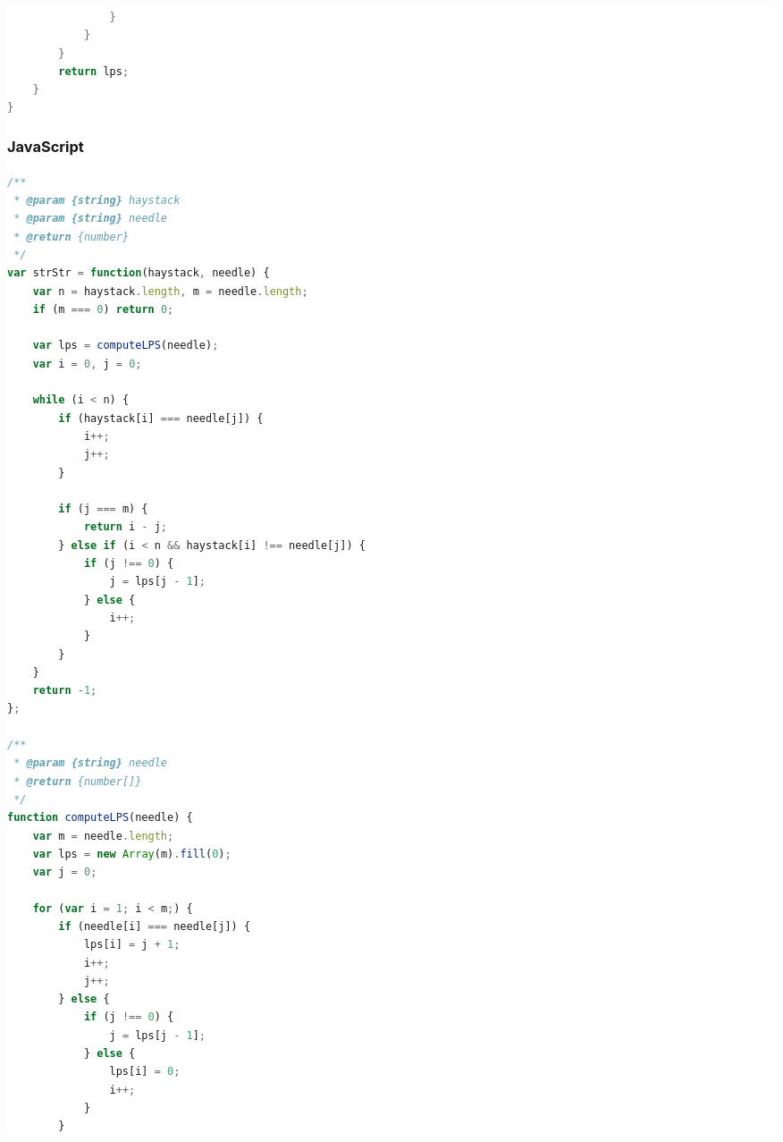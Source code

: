 ```csharp
                }
            }
        }
        return lps;
    }
}
```

### JavaScript
```javascript
/** 
 * @param {string} haystack 
 * @param {string} needle 
 * @return {number} 
 */
var strStr = function(haystack, needle) {
    var n = haystack.length, m = needle.length;
    if (m === 0) return 0;

    var lps = computeLPS(needle);
    var i = 0, j = 0;

    while (i < n) {
        if (haystack[i] === needle[j]) {
            i++;
            j++;
        }
        
        if (j === m) {
            return i - j;
        } else if (i < n && haystack[i] !== needle[j]) {
            if (j !== 0) {
                j = lps[j - 1];
            } else {
                i++;
            }
        }
    }
    return -1;
};

/**
 * @param {string} needle 
 * @return {number[]} 
 */
function computeLPS(needle) {
    var m = needle.length;
    var lps = new Array(m).fill(0);
    var j = 0;

    for (var i = 1; i < m;) {
        if (needle[i] === needle[j]) {
            lps[i] = j + 1;
            i++;
            j++;
        } else {
            if (j !== 0) {
                j = lps[j - 1];
            } else {
                lps[i] = 0;
                i++;
            }
        }
```